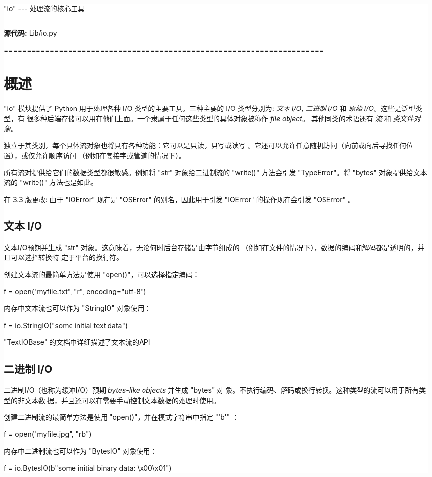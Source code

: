 "io" --- 处理流的核心工具
*************************

**源代码:** Lib/io.py

======================================================================


概述
====

"io" 模块提供了 Python 用于处理各种 I/O 类型的主要工具。三种主要的 I/O
类型分别为: *文本 I/O*, *二进制 I/O* 和 *原始 I/O*。这些是泛型类型，有
很多种后端存储可以用在他们上面。一个隶属于任何这些类型的具体对象被称作
*file object*。 其他同类的术语还有 *流* 和 *类文件对象*。

独立于其类别，每个具体流对象也将具有各种功能：它可以是只读，只写或读写
。它还可以允许任意随机访问（向前或向后寻找任何位置），或仅允许顺序访问
（例如在套接字或管道的情况下）。

所有流对提供给它们的数据类型都很敏感。例如将 "str" 对象给二进制流的
"write()" 方法会引发 "TypeError"。将 "bytes" 对象提供给文本流的
"write()" 方法也是如此。

在 3.3 版更改: 由于 "IOError" 现在是 "OSError" 的别名，因此用于引发
"IOError" 的操作现在会引发 "OSError" 。


文本 I/O
--------

文本I/O预期并生成 "str" 对象。这意味着，无论何时后台存储是由字节组成的
（例如在文件的情况下），数据的编码和解码都是透明的，并且可以选择转换特
定于平台的换行符。

创建文本流的最简单方法是使用 "open()"，可以选择指定编码：

   f = open("myfile.txt", "r", encoding="utf-8")

内存中文本流也可以作为 "StringIO" 对象使用：

   f = io.StringIO("some initial text data")

"TextIOBase" 的文档中详细描述了文本流的API


二进制 I/O
----------

二进制I/O（也称为缓冲I/O）预期 *bytes-like objects* 并生成  "bytes" 对
象。不执行编码、解码或换行转换。这种类型的流可以用于所有类型的非文本数
据，并且还可以在需要手动控制文本数据的处理时使用。

创建二进制流的最简单方法是使用 "open()"，并在模式字符串中指定 "'b'" ：

   f = open("myfile.jpg", "rb")

内存中二进制流也可以作为 "BytesIO" 对象使用：

   f = io.BytesIO(b"some initial binary data: \x00\x01")
